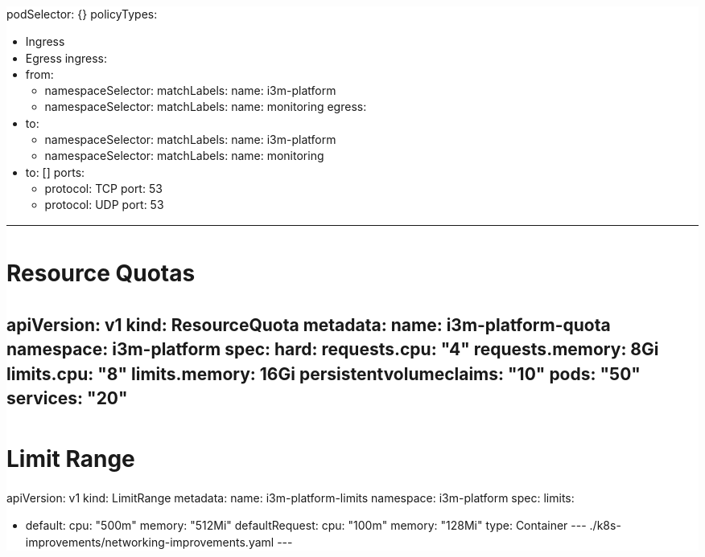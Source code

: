   podSelector: {}
  policyTypes:
  - Ingress
  - Egress
  ingress:
  - from:
    - namespaceSelector:
        matchLabels:
          name: i3m-platform
    - namespaceSelector:
        matchLabels:
          name: monitoring
  egress:
  - to:
    - namespaceSelector:
        matchLabels:
          name: i3m-platform
    - namespaceSelector:
        matchLabels:
          name: monitoring
  - to: []
    ports:
    - protocol: TCP
      port: 53
    - protocol: UDP
      port: 53
---
# Resource Quotas
apiVersion: v1
kind: ResourceQuota
metadata:
  name: i3m-platform-quota
  namespace: i3m-platform
spec:
  hard:
    requests.cpu: "4"
    requests.memory: 8Gi
    limits.cpu: "8"
    limits.memory: 16Gi
    persistentvolumeclaims: "10"
    pods: "50"
    services: "20"
---
# Limit Range
apiVersion: v1
kind: LimitRange
metadata:
  name: i3m-platform-limits
  namespace: i3m-platform
spec:
  limits:
  - default:
      cpu: "500m"
      memory: "512Mi"
    defaultRequest:
      cpu: "100m"
      memory: "128Mi"
    type: Container
--- ./k8s-improvements/networking-improvements.yaml ---